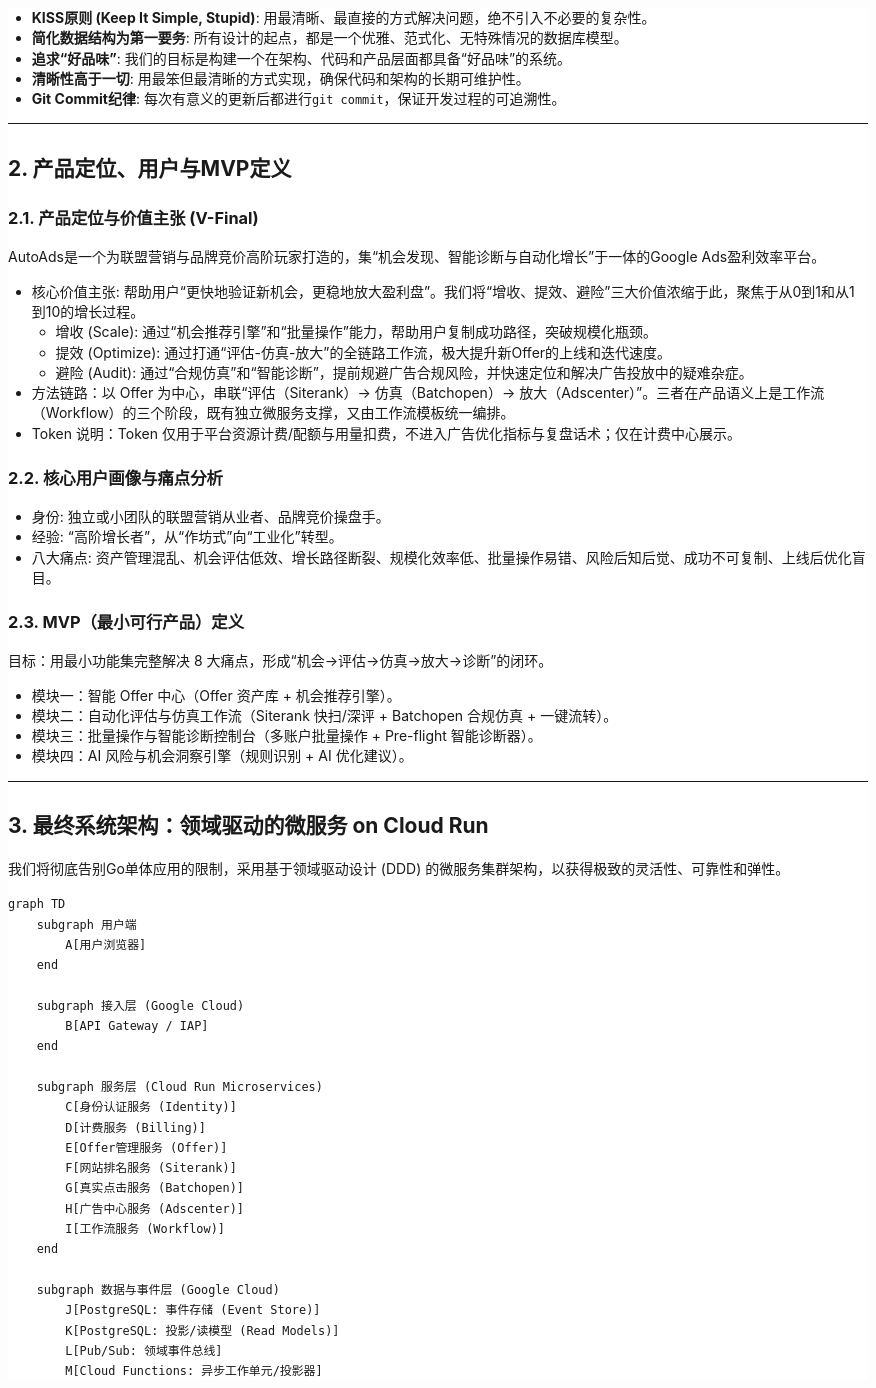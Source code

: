 - **KISS原则 (Keep It Simple, Stupid)**: 用最清晰、最直接的方式解决问题，绝不引入不必要的复杂性。
- **简化数据结构为第一要务**: 所有设计的起点，都是一个优雅、范式化、无特殊情况的数据库模型。
- **追求“好品味”**: 我们的目标是构建一个在架构、代码和产品层面都具备“好品味”的系统。
- **清晰性高于一切**: 用最笨但最清晰的方式实现，确保代码和架构的长期可维护性。
- **Git Commit纪律**: 每次有意义的更新后都进行`git commit`，保证开发过程的可追溯性。

---

## 2. 产品定位、用户与MVP定义

### 2.1. 产品定位与价值主张 (V-Final)
AutoAds是一个为联盟营销与品牌竞价高阶玩家打造的，集“机会发现、智能诊断与自动化增长”于一体的Google Ads盈利效率平台。

- 核心价值主张: 帮助用户“更快地验证新机会，更稳地放大盈利盘”。我们将“增收、提效、避险”三大价值浓缩于此，聚焦于从0到1和从1到10的增长过程。
  - 增收 (Scale): 通过“机会推荐引擎”和“批量操作”能力，帮助用户复制成功路径，突破规模化瓶颈。
  - 提效 (Optimize): 通过打通“评估-仿真-放大”的全链路工作流，极大提升新Offer的上线和迭代速度。
  - 避险 (Audit): 通过“合规仿真”和“智能诊断”，提前规避广告合规风险，并快速定位和解决广告投放中的疑难杂症。
- 方法链路：以 Offer 为中心，串联“评估（Siterank）→ 仿真（Batchopen）→ 放大（Adscenter）”。三者在产品语义上是工作流（Workflow）的三个阶段，既有独立微服务支撑，又由工作流模板统一编排。
- Token 说明：Token 仅用于平台资源计费/配额与用量扣费，不进入广告优化指标与复盘话术；仅在计费中心展示。

### 2.2. 核心用户画像与痛点分析
- 身份: 独立或小团队的联盟营销从业者、品牌竞价操盘手。
- 经验: “高阶增长者”，从“作坊式”向“工业化”转型。
- 八大痛点: 资产管理混乱、机会评估低效、增长路径断裂、规模化效率低、批量操作易错、风险后知后觉、成功不可复制、上线后优化盲目。

### 2.3. MVP（最小可行产品）定义
目标：用最小功能集完整解决 8 大痛点，形成“机会→评估→仿真→放大→诊断”的闭环。
- 模块一：智能 Offer 中心（Offer 资产库 + 机会推荐引擎）。
- 模块二：自动化评估与仿真工作流（Siterank 快扫/深评 + Batchopen 合规仿真 + 一键流转）。
- 模块三：批量操作与智能诊断控制台（多账户批量操作 + Pre-flight 智能诊断器）。
- 模块四：AI 风险与机会洞察引擎（规则识别 + AI 优化建议）。

---

## 3. 最终系统架构：领域驱动的微服务 on Cloud Run
我们将彻底告别Go单体应用的限制，采用基于领域驱动设计 (DDD) 的微服务集群架构，以获得极致的灵活性、可靠性和弹性。

```mermaid
graph TD
    subgraph 用户端
        A[用户浏览器]
    end
    
    subgraph 接入层 (Google Cloud)
        B[API Gateway / IAP]
    end

    subgraph 服务层 (Cloud Run Microservices)
        C[身份认证服务 (Identity)]
        D[计费服务 (Billing)]
        E[Offer管理服务 (Offer)]
        F[网站排名服务 (Siterank)]
        G[真实点击服务 (Batchopen)]
        H[广告中心服务 (Adscenter)]
        I[工作流服务 (Workflow)]
    end

    subgraph 数据与事件层 (Google Cloud)
        J[PostgreSQL: 事件存储 (Event Store)]
        K[PostgreSQL: 投影/读模型 (Read Models)]
        L[Pub/Sub: 领域事件总线]
        M[Cloud Functions: 异步工作单元/投影器]
```